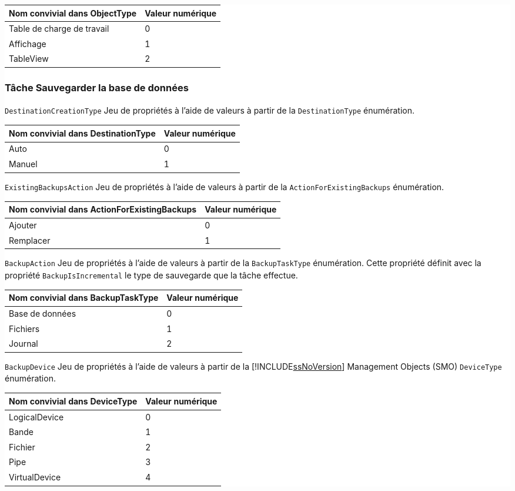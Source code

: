 |Nom convivial dans ObjectType|Valeur numérique|  
|---------------------------------|-------------------|  
|Table de charge de travail|0|  
|Affichage|1|  
|TableView|2|  
  
### <a name="back-up-database-task"></a>Tâche Sauvegarder la base de données  
 `DestinationCreationType` Jeu de propriétés à l’aide de valeurs à partir de la `DestinationType` énumération.  
  
|Nom convivial dans DestinationType|Valeur numérique|  
|--------------------------------------|-------------------|  
|Auto|0|  
|Manuel|1|  
  
 `ExistingBackupsAction` Jeu de propriétés à l’aide de valeurs à partir de la `ActionForExistingBackups` énumération.  
  
|Nom convivial dans ActionForExistingBackups|Valeur numérique|  
|-----------------------------------------------|-------------------|  
|Ajouter|0|  
|Remplacer|1|  
  
 `BackupAction` Jeu de propriétés à l’aide de valeurs à partir de la `BackupTaskType` énumération. Cette propriété définit avec la propriété `BackupIsIncremental` le type de sauvegarde que la tâche effectue.  
  
|Nom convivial dans BackupTaskType|Valeur numérique|  
|-------------------------------------|-------------------|  
|Base de données|0|  
|Fichiers|1|  
|Journal|2|  
  
 `BackupDevice` Jeu de propriétés à l’aide de valeurs à partir de la [!INCLUDE[ssNoVersion](../../includes/ssnoversion-md.md)] Management Objects (SMO) `DeviceType` énumération.  
  
|Nom convivial dans DeviceType|Valeur numérique|  
|---------------------------------|-------------------|  
|LogicalDevice|0|  
|Bande|1|  
|Fichier|2|  
|Pipe|3|  
|VirtualDevice|4|  
  